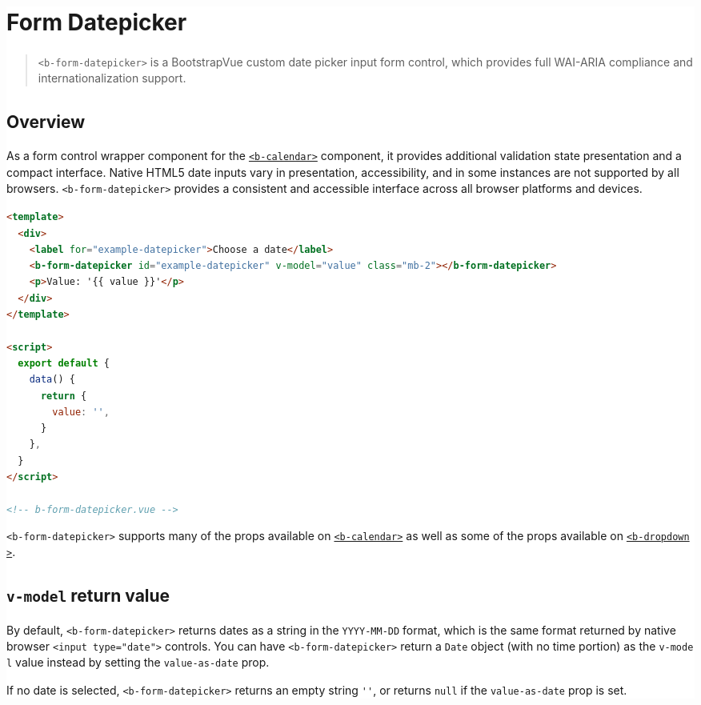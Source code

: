 # Form Datepicker

> `<b-form-datepicker>` is a BootstrapVue custom date picker input form control, which provides full
> WAI-ARIA compliance and internationalization support.

## Overview

As a form control wrapper component for the [`<b-calendar>`](/docs/components/calendar) component,
it provides additional validation state presentation and a compact interface. Native HTML5 date
inputs vary in presentation, accessibility, and in some instances are not supported by all browsers.
`<b-form-datepicker>` provides a consistent and accessible interface across all browser platforms
and devices.

```html
<template>
  <div>
    <label for="example-datepicker">Choose a date</label>
    <b-form-datepicker id="example-datepicker" v-model="value" class="mb-2"></b-form-datepicker>
    <p>Value: '{{ value }}'</p>
  </div>
</template>

<script>
  export default {
    data() {
      return {
        value: '',
      }
    },
  }
</script>

<!-- b-form-datepicker.vue -->
```

`<b-form-datepicker>` supports many of the props available on
[`<b-calendar>`](/docs/components/calendar) as well as some of the props available on
[`<b-dropdown>`](/docs/components/dropdown).

## `v-model` return value

By default, `<b-form-datepicker>` returns dates as a string in the `YYYY-MM-DD` format, which is the
same format returned by native browser `<input type="date">` controls. You can have
`<b-form-datepicker>` return a `Date` object (with no time portion) as the `v-model` value instead
by setting the `value-as-date` prop.

If no date is selected, `<b-form-datepicker>` returns an empty string `''`, or returns `null` if the
`value-as-date` prop is set.

